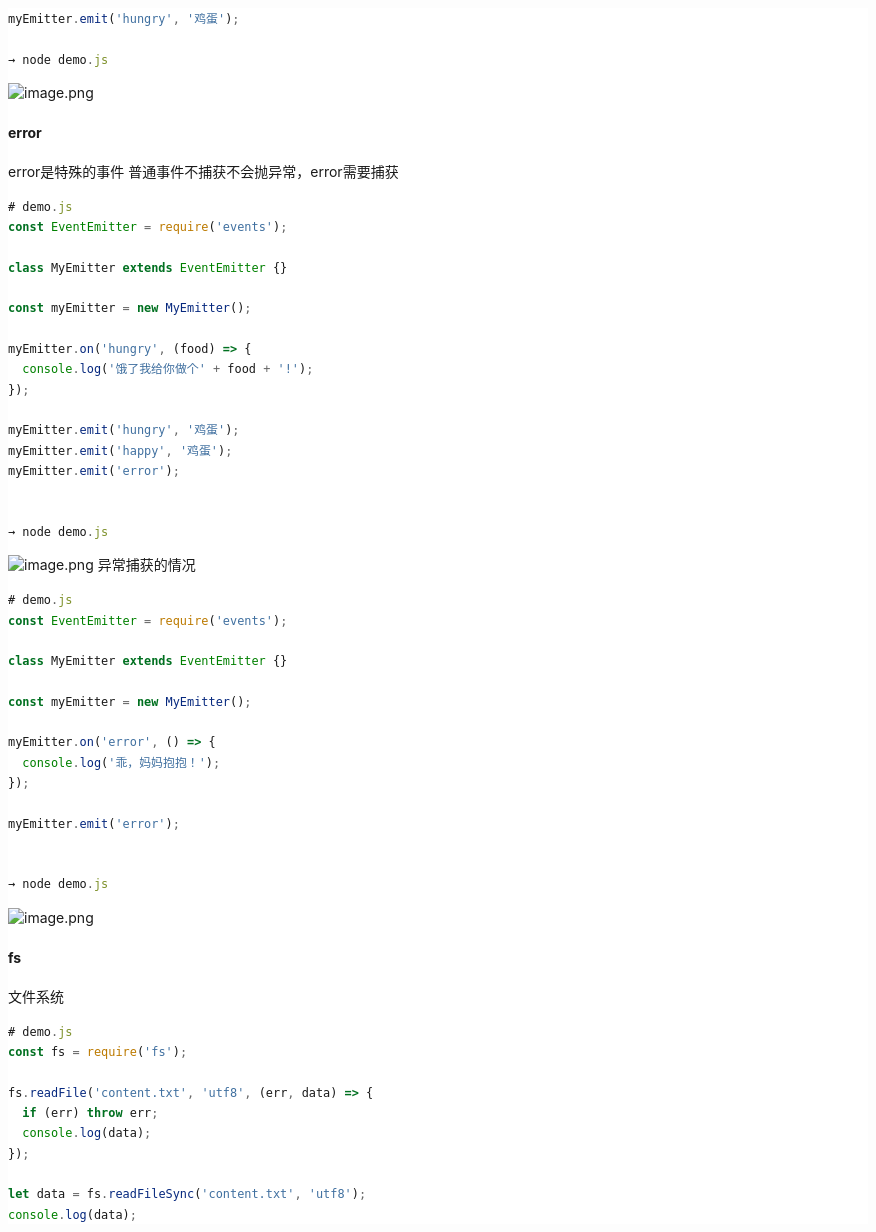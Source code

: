 ```javascript
myEmitter.emit('hungry', '鸡蛋');

→ node demo.js
```
![image.png](http://upload-images.jianshu.io/upload_images/9008880-1195293ae4b1a352.png?imageMogr2/auto-orient/strip%7CimageView2/2/w/1240)
#### error
error是特殊的事件
普通事件不捕获不会抛异常，error需要捕获
```javascript
# demo.js
const EventEmitter = require('events');

class MyEmitter extends EventEmitter {}

const myEmitter = new MyEmitter();

myEmitter.on('hungry', (food) => {
  console.log('饿了我给你做个' + food + '!');
});

myEmitter.emit('hungry', '鸡蛋');
myEmitter.emit('happy', '鸡蛋');
myEmitter.emit('error');


→ node demo.js
```
![image.png](http://upload-images.jianshu.io/upload_images/9008880-458dbafc5ee4b475.png?imageMogr2/auto-orient/strip%7CimageView2/2/w/1240)
异常捕获的情况
```javascript
# demo.js
const EventEmitter = require('events');

class MyEmitter extends EventEmitter {}

const myEmitter = new MyEmitter();

myEmitter.on('error', () => {
  console.log('乖，妈妈抱抱！');
});

myEmitter.emit('error');


→ node demo.js
```
![image.png](http://upload-images.jianshu.io/upload_images/9008880-743fb57d7fa12c1e.png?imageMogr2/auto-orient/strip%7CimageView2/2/w/1240)
#### fs
文件系统
```javascript
# demo.js
const fs = require('fs');

fs.readFile('content.txt', 'utf8', (err, data) => {
  if (err) throw err;
  console.log(data);
});

let data = fs.readFileSync('content.txt', 'utf8');
console.log(data);

```